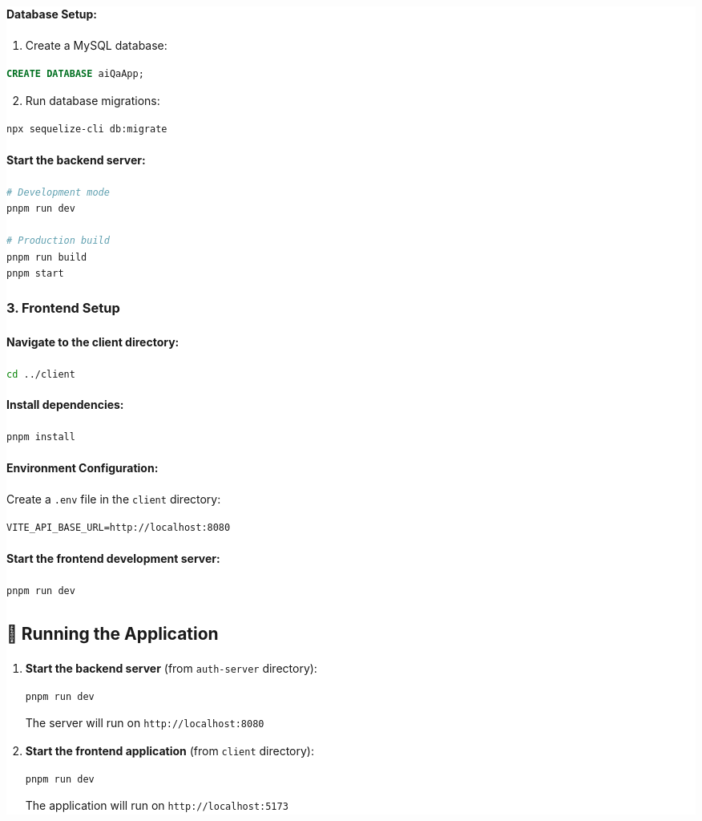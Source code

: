 #### Database Setup:
1. Create a MySQL database:
```sql
CREATE DATABASE aiQaApp;
```

2. Run database migrations:
```bash
npx sequelize-cli db:migrate
```

#### Start the backend server:
```bash
# Development mode
pnpm run dev

# Production build
pnpm run build
pnpm start
```

### 3. Frontend Setup

#### Navigate to the client directory:
```bash
cd ../client
```

#### Install dependencies:
```bash
pnpm install
```

#### Environment Configuration:
Create a `.env` file in the `client` directory:
```env
VITE_API_BASE_URL=http://localhost:8080
```

#### Start the frontend development server:
```bash
pnpm run dev
```

## 🚀 Running the Application

1. **Start the backend server** (from `auth-server` directory):
   ```bash
   pnpm run dev
   ```
   The server will run on `http://localhost:8080`

2. **Start the frontend application** (from `client` directory):
   ```bash
   pnpm run dev
   ```
   The application will run on `http://localhost:5173`
